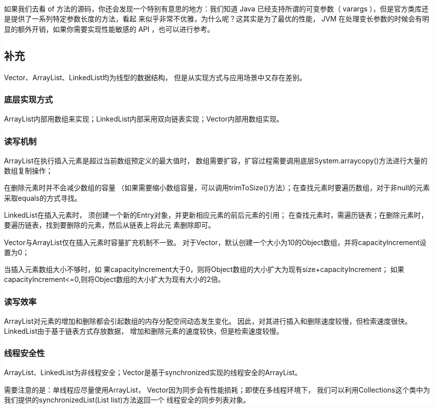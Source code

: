 如果我们去看 of 方法的源码，你还会发现一个特别有意思的地方：我们知道 Java 已经支持所谓的可变参数（ varargs ），但是官方类库还是提供了一系列特定参数长度的方法，看起 来似乎非常不优雅，为什么呢？这其实是为了最优的性能， JVM 在处理变长参数的时候会有明显的额外开销，如果你需要实现性能敏感的 API ，也可以进行参考。

## 补充

Vector、ArrayList、LinkedList均为线型的数据结构， 但是从实现方式与应用场景中又存在差别。

### 底层实现方式 
ArrayList内部用数组来实现；LinkedList内部采用双向链表实现；Vector内部用数组实现。 

### 读写机制 
ArrayList在执行插入元素是超过当前数组预定义的最大值时， 数组需要扩容，扩容过程需要调用底层System.arraycopy()方法进行大量的数组复制操作；

在删除元素时并不会减少数组的容量 （如果需要缩小数组容量，可以调用trimToSize()方法）；在查找元素时要遍历数组，对于非null的元素采取equals的方式寻找。 

LinkedList在插入元素时， 须创建一个新的Entry对象，并更新相应元素的前后元素的引用；
在查找元素时，需遍历链表；在删除元素时，要遍历链表，找到要删除的元素，然后从链表上将此元 素删除即可。 

Vector与ArrayList仅在插入元素时容量扩充机制不一致。 
对于Vector，默认创建一个大小为10的Object数组，并将capacityIncrement设置为0；

当插入元素数组大小不够时，如 果capacityIncrement大于0，则将Object数组的大小扩大为现有size+capacityIncrement；
如果capacityIncrement<=0,则将Object数组的大小扩大为现有大小的2倍。 

### 读写效率 
ArrayList对元素的增加和删除都会引起数组的内存分配空间动态发生变化。 因此，对其进行插入和删除速度较慢，但检索速度很快。 LinkedList由于基于链表方式存放数据， 增加和删除元素的速度较快，但是检索速度较慢。 
### 线程安全性 
ArrayList、LinkedList为非线程安全；Vector是基于synchronized实现的线程安全的ArrayList。 

需要注意的是：单线程应尽量使用ArrayList， Vector因为同步会有性能损耗；即使在多线程环境下， 我们可以利用Collections这个类中为我们提供的synchronizedList(List list)方法返回一个 线程安全的同步列表对象。








































